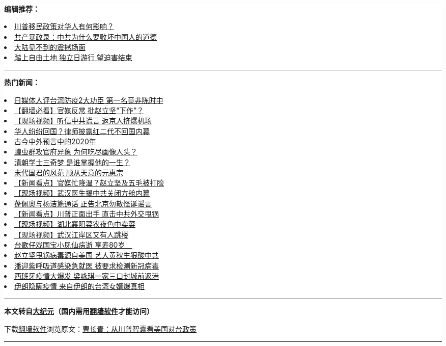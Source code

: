 
<strong>编辑推荐：</strong>
<li><a href="/gb/16/11/16/n8497262.md#1">川普移民政策对华人有何影响？</a></li>
<li><a href="/gb/18/3/31/n10265684.md#1" target="_blank">共产暴政录：中共为什么要败坏中国人的道德</a></li><li><a href="/gb/13/11/27/n4020290.md?dfh#1" target="_blank">大陆见不到的震撼场面</a></li><li><a href="/gb/19/7/6/n11369063.md#1" target="_blank">踏上自由土地 独立日游行 望迫害结束</a></li>
<hr>

<strong>热门新闻：</strong>
<li><a href="/gb/20/3/16/n11943195.md#1">日媒体人评台湾防疫2大功臣 第一名竟非陈时中</a></li>
<li><a href="/gb/20/3/17/n11945722.md#1">【翻墙必看】官媒反常 批赵立坚“下作”？</a></li>
<li><a href="/gb/20/3/17/n11946346.md#1">【现场视频】听信中共谎言 返京人挤爆机场</a></li>
<li><a href="/gb/20/3/17/n11947698.md#1">华人纷纷回国？律师披露红二代不回国内幕</a></li>
<li><a href="/gb/20/2/18/n11877949.md#1">古今中外预言中的2020年</a></li>
<li><a href="/gb/20/2/29/n11905232.md#1">蝗虫群攻官府异象 为何吃尽画像人头？</a></li>
<li><a href="/gb/20/3/11/n11933369.md#1">清朝学士三奇梦 是谁掌握他的一生？</a></li>
<li><a href="/gb/20/2/28/n11903572.md#1">末代国君的风范 顺从天意的元惠宗</a></li>
<li><a href="/gb/20/3/16/n11945071.md#1">【新闻看点】官媒忙降温？赵立坚及五毛被打脸</a></li>
<li><a href="/gb/20/3/16/n11943071.md#1">【现场视频】武汉医生揭中共关闭方舱内幕</a></li>
<li><a href="/gb/20/3/16/n11945291.md#1">蓬佩奥与杨洁篪通话 正告北京勿散怪诞谣言</a></li>
<li><a href="/gb/20/3/17/n11947710.md#1">【新闻看点】川普正面出手 直击中共外交甩锅</a></li>
<li><a href="/gb/20/3/17/n11948158.md#1">【现场视频】湖北襄阳菜农夜色中卖菜</a></li>
<li><a href="/gb/20/3/17/n11947678.md#1">【现场视频】武汉江岸区又有人跳楼</a></li>
<li><a href="/gb/20/3/17/n11946544.md#1">台歌仔戏国宝小凤仙病逝 享寿80岁　</a></li>
<li><a href="/gb/20/3/15/n11942589.md#1">赵立坚甩锅病毒源自美国 艺人黄秋生狠酸中共</a></li>
<li><a href="/gb/20/3/15/n11942781.md#1">潘迎紫呼吸道感染急就医 被要求检测新冠病毒</a></li>
<li><a href="/gb/20/3/15/n11942415.md#1">西班牙疫情大爆发 梁咏琪一家三口封城前返港</a></li>
<li><a href="/gb/20/3/17/n11947993.md#1">伊朗隐瞒疫情 来自伊朗的台湾女婿爆真相</a></li>
<hr>

<strong>本文转自<a href="https://www.epochtimes.com">大纪元</a>（国内需用<a href="https://github.com/bannedbook/fanqiang/wiki">翻墙软件</a>才能访问）</strong><p>下载<a href="https://github.com/bannedbook/fanqiang/wiki">翻墙软件</a>浏览原文：<a href="https://www.epochtimes.com/gb/16/11/17/n8503780.htm">曹长青：从川普智囊看美国对台政策</a></p><hr>
